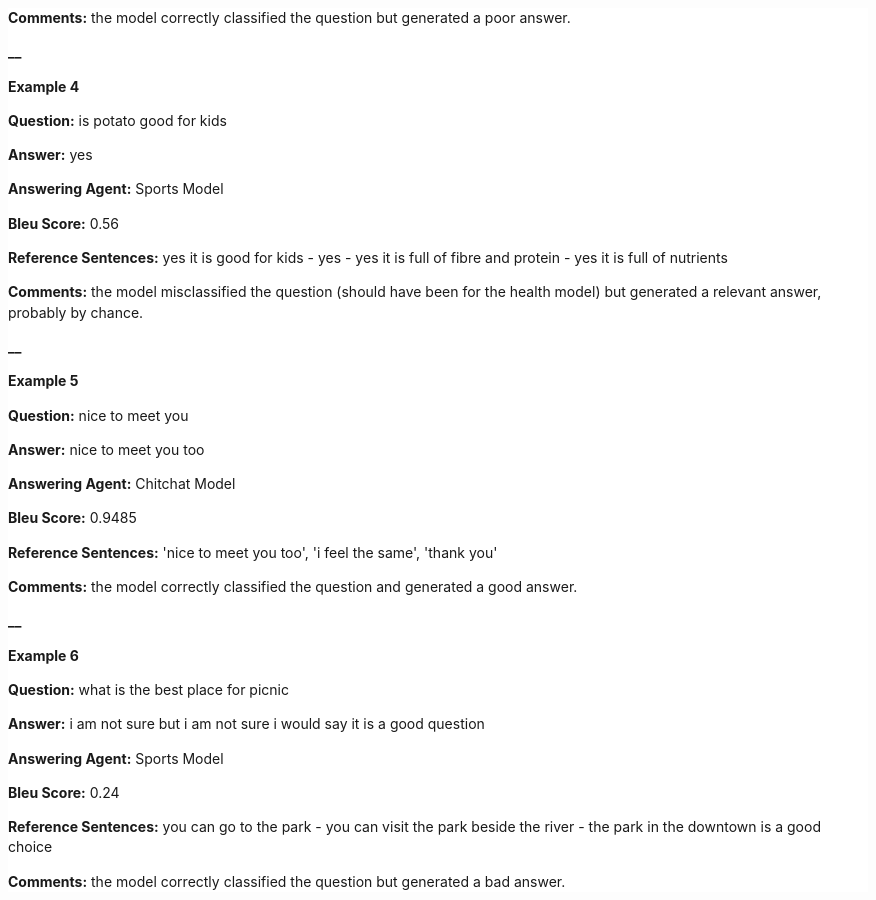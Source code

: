 **Comments:** the model correctly classified the question but generated a poor answer.

**__**   

**Example 4**


**Question:** is potato good for kids


**Answer:** yes


**Answering Agent:** Sports Model


**Bleu Score:** 0.56


**Reference Sentences:** yes it is good for kids - yes - yes it is full of fibre and protein - yes it is full of nutrients


**Comments:** the model misclassified the question (should have been for the health model) but generated a relevant answer, probably by chance.

**__**   

**Example 5**


**Question:** nice to meet you


**Answer:** nice to meet you too


**Answering Agent:** Chitchat Model


**Bleu Score:** 0.9485


**Reference Sentences:** 'nice to meet you too', 'i feel the same', 'thank you'


**Comments:** the model correctly classified the question and generated a good answer.

**__**   

**Example 6**


**Question:** what is the best place for picnic


**Answer:** i am not sure but i am not sure i would say it is a good question


**Answering Agent:** Sports Model


**Bleu Score:** 0.24


**Reference Sentences:** you can go to the park - you can visit the park beside the river - the park in the downtown is a good choice


**Comments:** the model correctly classified the question but generated a bad answer.
